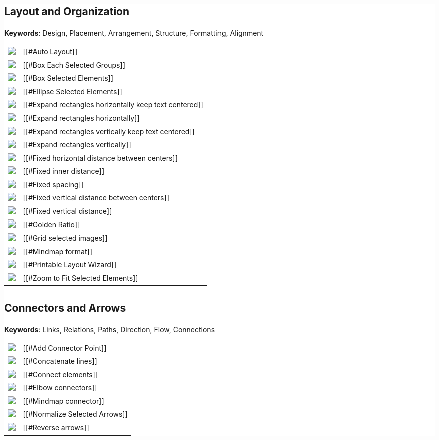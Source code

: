 ## Layout and Organization
**Keywords**: Design, Placement, Arrangement, Structure, Formatting, Alignment

|    |     |
|----|-----|
|<div><img src="https://raw.githubusercontent.com/zsviczian/obsidian-excalidraw-plugin/master/ea-scripts/Auto%20Layout.svg"/></div>|[[#Auto Layout]]|
|<div><img src="https://raw.githubusercontent.com/zsviczian/obsidian-excalidraw-plugin/master/ea-scripts/Box%20Each%20Selected%20Groups.svg"/></div>|[[#Box Each Selected Groups]]|
|<div><img src="https://raw.githubusercontent.com/zsviczian/obsidian-excalidraw-plugin/master/ea-scripts/Box%20Selected%20Elements.svg"/></div>|[[#Box Selected Elements]]|
|<div><img src="https://raw.githubusercontent.com/zsviczian/obsidian-excalidraw-plugin/master/ea-scripts/Ellipse%20Selected%20Elements.svg"/></div>|[[#Ellipse Selected Elements]]|
|<div><img src="https://raw.githubusercontent.com/zsviczian/obsidian-excalidraw-plugin/master/ea-scripts/Expand%20rectangles%20horizontally%20keep%20text%20centered.svg"/></div>|[[#Expand rectangles horizontally keep text centered]]|
|<div><img src="https://raw.githubusercontent.com/zsviczian/obsidian-excalidraw-plugin/master/ea-scripts/Expand%20rectangles%20horizontally.svg"/></div>|[[#Expand rectangles horizontally]]|
|<div><img src="https://raw.githubusercontent.com/zsviczian/obsidian-excalidraw-plugin/master/ea-scripts/Expand%20rectangles%20vertically%20keep%20text%20centered.svg"/></div>|[[#Expand rectangles vertically keep text centered]]|
|<div><img src="https://raw.githubusercontent.com/zsviczian/obsidian-excalidraw-plugin/master/ea-scripts/Expand%20rectangles%20vertically.svg"/></div>|[[#Expand rectangles vertically]]|
|<div><img src="https://raw.githubusercontent.com/zsviczian/obsidian-excalidraw-plugin/master/ea-scripts/Fixed%20horizontal%20distance%20between%20centers.svg"/></div>|[[#Fixed horizontal distance between centers]]|
|<div><img src="https://raw.githubusercontent.com/zsviczian/obsidian-excalidraw-plugin/master/ea-scripts/Fixed%20inner%20distance.svg"/></div>|[[#Fixed inner distance]]|
|<div><img src="https://raw.githubusercontent.com/zsviczian/obsidian-excalidraw-plugin/master/ea-scripts/Fixed%20spacing.svg"/></div>|[[#Fixed spacing]]|
|<div><img src="https://raw.githubusercontent.com/zsviczian/obsidian-excalidraw-plugin/master/ea-scripts/Fixed%20vertical%20distance%20between%20centers.svg"/></div>|[[#Fixed vertical distance between centers]]|
|<div><img src="https://raw.githubusercontent.com/zsviczian/obsidian-excalidraw-plugin/master/ea-scripts/Fixed%20vertical%20distance.svg"/></div>|[[#Fixed vertical distance]]|
|<div><img src="https://raw.githubusercontent.com/zsviczian/obsidian-excalidraw-plugin/master/ea-scripts/Golden%20Ratio.svg"/></div>|[[#Golden Ratio]]|
|<div><img src="https://raw.githubusercontent.com/zsviczian/obsidian-excalidraw-plugin/master/ea-scripts/Grid%20Selected%20Images.svg"/></div>|[[#Grid selected images]]|
|<div><img src="https://raw.githubusercontent.com/zsviczian/obsidian-excalidraw-plugin/master/ea-scripts/Mindmap%20format.svg"/></div>|[[#Mindmap format]]|
|<div><img src="https://raw.githubusercontent.com/zsviczian/obsidian-excalidraw-plugin/master/ea-scripts/Printable%20Layout%20Wizard.svg"/></div>|[[#Printable Layout Wizard]]|
|<div><img src="https://raw.githubusercontent.com/zsviczian/obsidian-excalidraw-plugin/master/ea-scripts/Zoom%20to%20Fit%20Selected%20Elements.svg"/></div>|[[#Zoom to Fit Selected Elements]]|

## Connectors and Arrows
**Keywords**: Links, Relations, Paths, Direction, Flow, Connections

|    |     |
|----|-----|
|<div><img src="https://raw.githubusercontent.com/zsviczian/obsidian-excalidraw-plugin/master/ea-scripts/Add%20Connector%20Point.svg"></div>|[[#Add Connector Point]]|
|<div><img src="https://raw.githubusercontent.com/zsviczian/obsidian-excalidraw-plugin/master/ea-scripts/Concatenate%20lines.svg"></div>|[[#Concatenate lines]]|
|<div><img src="https://raw.githubusercontent.com/zsviczian/obsidian-excalidraw-plugin/master/ea-scripts/Connect%20elements.svg"/></div>|[[#Connect elements]]|
|<div><img src="https://raw.githubusercontent.com/zsviczian/obsidian-excalidraw-plugin/master/ea-scripts/Elbow%20connectors.svg"/></div>|[[#Elbow connectors]]|
|<div><img src="https://raw.githubusercontent.com/zsviczian/obsidian-excalidraw-plugin/master/ea-scripts/Mindmap%20connector.svg"/></div>|[[#Mindmap connector]]|
|<div><img src="https://raw.githubusercontent.com/zsviczian/obsidian-excalidraw-plugin/master/ea-scripts/Normalize%20Selected%20Arrows.svg"/></div>|[[#Normalize Selected Arrows]]|
|<div><img src="https://raw.githubusercontent.com/zsviczian/obsidian-excalidraw-plugin/master/ea-scripts/Reverse%20arrows.svg"/></div>|[[#Reverse arrows]]|

